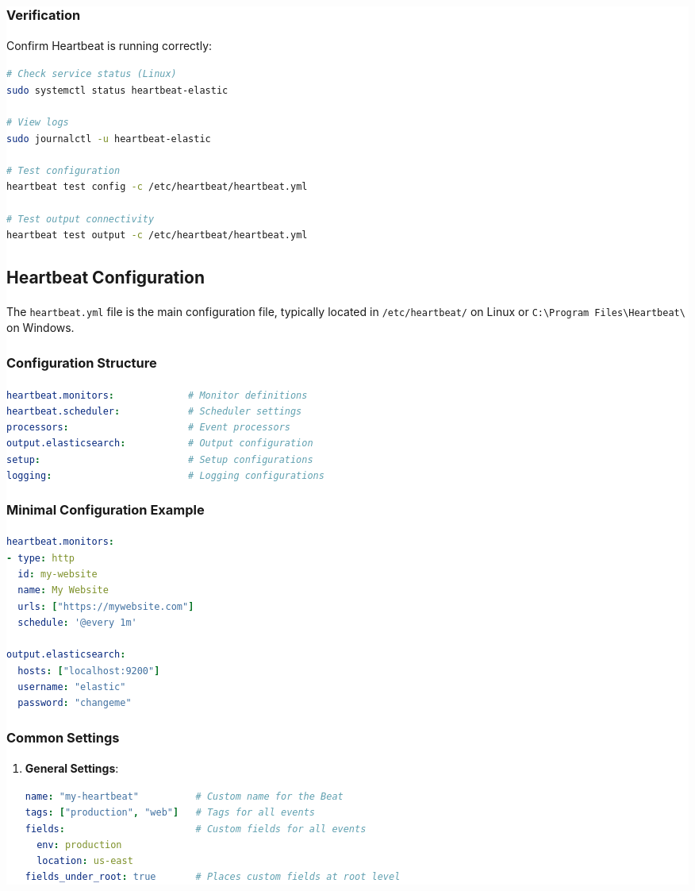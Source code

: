 ### Verification

Confirm Heartbeat is running correctly:

```bash
# Check service status (Linux)
sudo systemctl status heartbeat-elastic

# View logs
sudo journalctl -u heartbeat-elastic

# Test configuration
heartbeat test config -c /etc/heartbeat/heartbeat.yml

# Test output connectivity
heartbeat test output -c /etc/heartbeat/heartbeat.yml
```

## Heartbeat Configuration

The `heartbeat.yml` file is the main configuration file, typically located in `/etc/heartbeat/` on Linux or `C:\Program Files\Heartbeat\` on Windows.

### Configuration Structure

```yaml
heartbeat.monitors:             # Monitor definitions
heartbeat.scheduler:            # Scheduler settings
processors:                     # Event processors
output.elasticsearch:           # Output configuration
setup:                          # Setup configurations
logging:                        # Logging configurations
```

### Minimal Configuration Example

```yaml
heartbeat.monitors:
- type: http
  id: my-website
  name: My Website
  urls: ["https://mywebsite.com"]
  schedule: '@every 1m'

output.elasticsearch:
  hosts: ["localhost:9200"]
  username: "elastic"
  password: "changeme"
```

### Common Settings

1. **General Settings**:
   ```yaml
   name: "my-heartbeat"          # Custom name for the Beat
   tags: ["production", "web"]   # Tags for all events
   fields:                       # Custom fields for all events
     env: production
     location: us-east
   fields_under_root: true       # Places custom fields at root level
   ```
